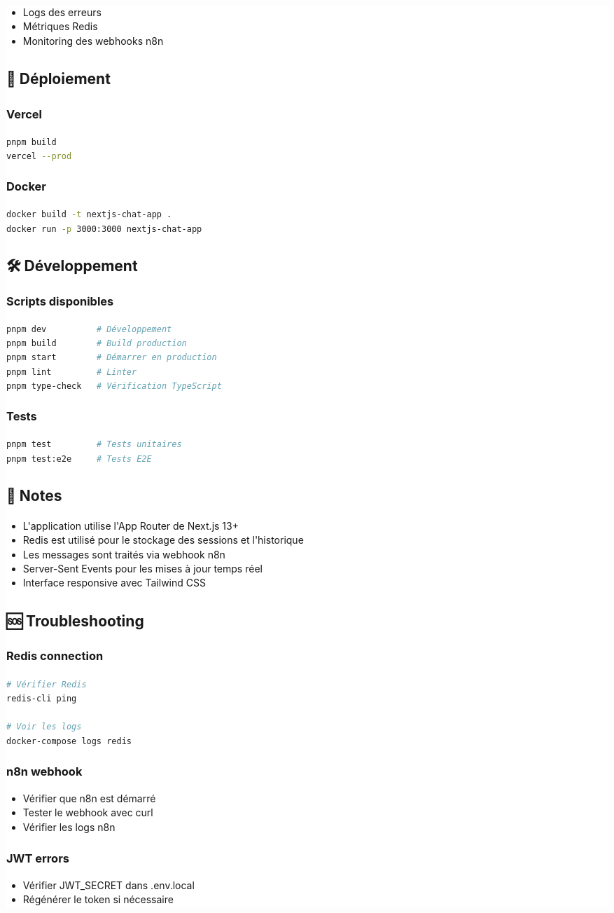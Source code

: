 - Logs des erreurs
- Métriques Redis
- Monitoring des webhooks n8n

## 🚀 Déploiement

### Vercel
```bash
pnpm build
vercel --prod
```

### Docker
```bash
docker build -t nextjs-chat-app .
docker run -p 3000:3000 nextjs-chat-app
```

## 🛠️ Développement

### Scripts disponibles
```bash
pnpm dev          # Développement
pnpm build        # Build production
pnpm start        # Démarrer en production
pnpm lint         # Linter
pnpm type-check   # Vérification TypeScript
```

### Tests
```bash
pnpm test         # Tests unitaires
pnpm test:e2e     # Tests E2E
```

## 📝 Notes

- L'application utilise l'App Router de Next.js 13+
- Redis est utilisé pour le stockage des sessions et l'historique
- Les messages sont traités via webhook n8n
- Server-Sent Events pour les mises à jour temps réel
- Interface responsive avec Tailwind CSS

## 🆘 Troubleshooting

### Redis connection
```bash
# Vérifier Redis
redis-cli ping

# Voir les logs
docker-compose logs redis
```

### n8n webhook
- Vérifier que n8n est démarré
- Tester le webhook avec curl
- Vérifier les logs n8n

### JWT errors
- Vérifier JWT_SECRET dans .env.local
- Régénérer le token si nécessaire